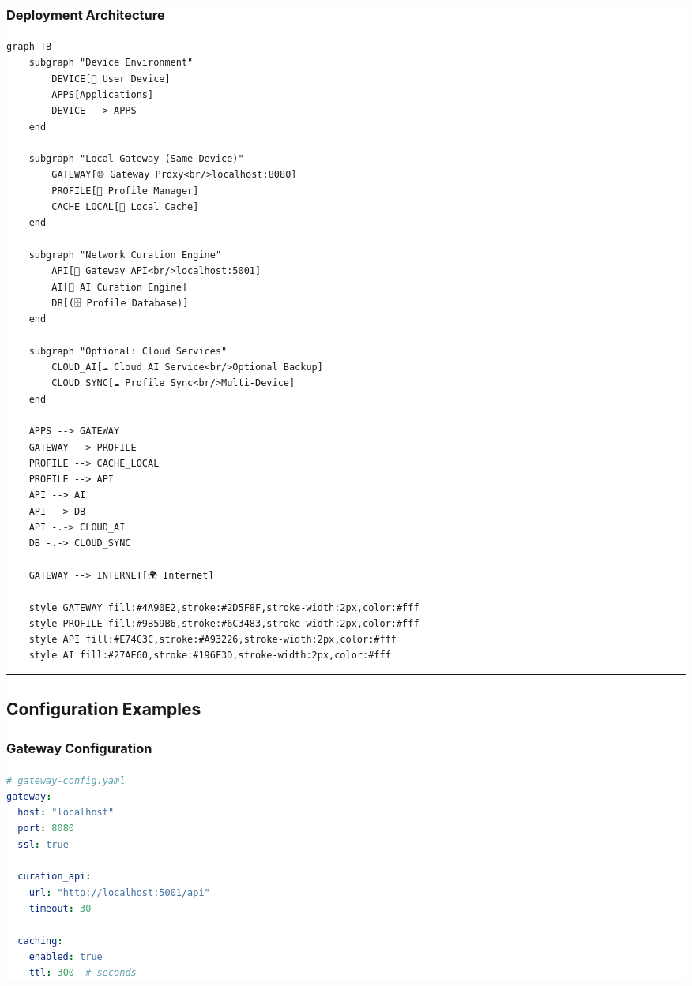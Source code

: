 ### Deployment Architecture

```mermaid
graph TB
    subgraph "Device Environment"
        DEVICE[📱 User Device]
        APPS[Applications]
        DEVICE --> APPS
    end
    
    subgraph "Local Gateway (Same Device)"
        GATEWAY[🌐 Gateway Proxy<br/>localhost:8080]
        PROFILE[👤 Profile Manager]
        CACHE_LOCAL[💾 Local Cache]
    end
    
    subgraph "Network Curation Engine"
        API[🔌 Gateway API<br/>localhost:5001]
        AI[🤖 AI Curation Engine]
        DB[(🗄️ Profile Database)]
    end
    
    subgraph "Optional: Cloud Services"
        CLOUD_AI[☁️ Cloud AI Service<br/>Optional Backup]
        CLOUD_SYNC[☁️ Profile Sync<br/>Multi-Device]
    end
    
    APPS --> GATEWAY
    GATEWAY --> PROFILE
    PROFILE --> CACHE_LOCAL
    PROFILE --> API
    API --> AI
    API --> DB
    API -.-> CLOUD_AI
    DB -.-> CLOUD_SYNC
    
    GATEWAY --> INTERNET[🌍 Internet]
    
    style GATEWAY fill:#4A90E2,stroke:#2D5F8F,stroke-width:2px,color:#fff
    style PROFILE fill:#9B59B6,stroke:#6C3483,stroke-width:2px,color:#fff
    style API fill:#E74C3C,stroke:#A93226,stroke-width:2px,color:#fff
    style AI fill:#27AE60,stroke:#196F3D,stroke-width:2px,color:#fff
```

---

## Configuration Examples

### Gateway Configuration

```yaml
# gateway-config.yaml
gateway:
  host: "localhost"
  port: 8080
  ssl: true
  
  curation_api:
    url: "http://localhost:5001/api"
    timeout: 30
  
  caching:
    enabled: true
    ttl: 300  # seconds
```
